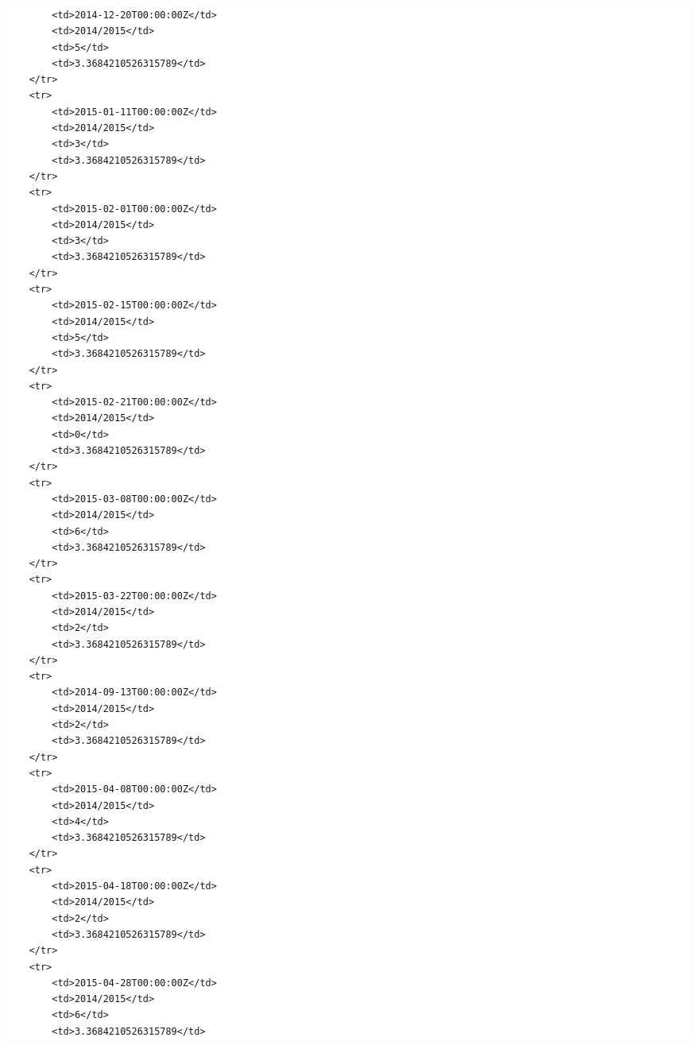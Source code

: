             <td>2014-12-20T00:00:00Z</td>
            <td>2014/2015</td>
            <td>5</td>
            <td>3.3684210526315789</td>
        </tr>
        <tr>
            <td>2015-01-11T00:00:00Z</td>
            <td>2014/2015</td>
            <td>3</td>
            <td>3.3684210526315789</td>
        </tr>
        <tr>
            <td>2015-02-01T00:00:00Z</td>
            <td>2014/2015</td>
            <td>3</td>
            <td>3.3684210526315789</td>
        </tr>
        <tr>
            <td>2015-02-15T00:00:00Z</td>
            <td>2014/2015</td>
            <td>5</td>
            <td>3.3684210526315789</td>
        </tr>
        <tr>
            <td>2015-02-21T00:00:00Z</td>
            <td>2014/2015</td>
            <td>0</td>
            <td>3.3684210526315789</td>
        </tr>
        <tr>
            <td>2015-03-08T00:00:00Z</td>
            <td>2014/2015</td>
            <td>6</td>
            <td>3.3684210526315789</td>
        </tr>
        <tr>
            <td>2015-03-22T00:00:00Z</td>
            <td>2014/2015</td>
            <td>2</td>
            <td>3.3684210526315789</td>
        </tr>
        <tr>
            <td>2014-09-13T00:00:00Z</td>
            <td>2014/2015</td>
            <td>2</td>
            <td>3.3684210526315789</td>
        </tr>
        <tr>
            <td>2015-04-08T00:00:00Z</td>
            <td>2014/2015</td>
            <td>4</td>
            <td>3.3684210526315789</td>
        </tr>
        <tr>
            <td>2015-04-18T00:00:00Z</td>
            <td>2014/2015</td>
            <td>2</td>
            <td>3.3684210526315789</td>
        </tr>
        <tr>
            <td>2015-04-28T00:00:00Z</td>
            <td>2014/2015</td>
            <td>6</td>
            <td>3.3684210526315789</td>